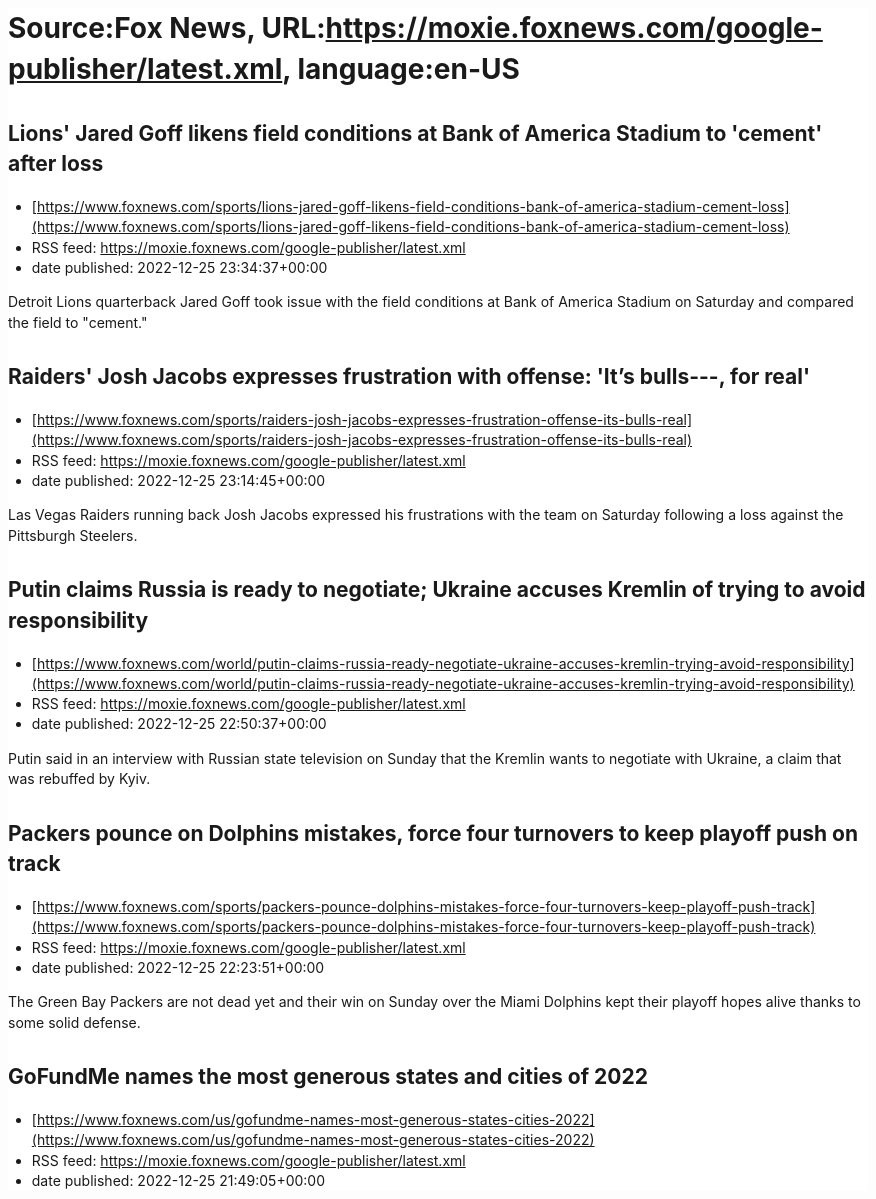 # Source:Fox News, URL:https://moxie.foxnews.com/google-publisher/latest.xml, language:en-US

## Lions' Jared Goff likens field conditions at Bank of America Stadium to 'cement' after loss
 - [https://www.foxnews.com/sports/lions-jared-goff-likens-field-conditions-bank-of-america-stadium-cement-loss](https://www.foxnews.com/sports/lions-jared-goff-likens-field-conditions-bank-of-america-stadium-cement-loss)
 - RSS feed: https://moxie.foxnews.com/google-publisher/latest.xml
 - date published: 2022-12-25 23:34:37+00:00

Detroit Lions quarterback Jared Goff took issue with the field conditions at Bank of America Stadium on Saturday and compared the field to "cement."

## Raiders' Josh Jacobs expresses frustration with offense: 'It’s bulls---, for real'
 - [https://www.foxnews.com/sports/raiders-josh-jacobs-expresses-frustration-offense-its-bulls-real](https://www.foxnews.com/sports/raiders-josh-jacobs-expresses-frustration-offense-its-bulls-real)
 - RSS feed: https://moxie.foxnews.com/google-publisher/latest.xml
 - date published: 2022-12-25 23:14:45+00:00

Las Vegas Raiders running back Josh Jacobs expressed his frustrations with the team on Saturday following a loss against the Pittsburgh Steelers.

## Putin claims Russia is ready to negotiate; Ukraine accuses Kremlin of trying to avoid responsibility
 - [https://www.foxnews.com/world/putin-claims-russia-ready-negotiate-ukraine-accuses-kremlin-trying-avoid-responsibility](https://www.foxnews.com/world/putin-claims-russia-ready-negotiate-ukraine-accuses-kremlin-trying-avoid-responsibility)
 - RSS feed: https://moxie.foxnews.com/google-publisher/latest.xml
 - date published: 2022-12-25 22:50:37+00:00

Putin said in an interview with Russian state television on Sunday that the Kremlin wants to negotiate with Ukraine, a claim that was rebuffed by Kyiv.

## Packers pounce on Dolphins mistakes, force four turnovers to keep playoff push on track
 - [https://www.foxnews.com/sports/packers-pounce-dolphins-mistakes-force-four-turnovers-keep-playoff-push-track](https://www.foxnews.com/sports/packers-pounce-dolphins-mistakes-force-four-turnovers-keep-playoff-push-track)
 - RSS feed: https://moxie.foxnews.com/google-publisher/latest.xml
 - date published: 2022-12-25 22:23:51+00:00

The Green Bay Packers are not dead yet and their win on Sunday over the Miami Dolphins kept their playoff hopes alive thanks to some solid defense.

## GoFundMe names the most generous states and cities of 2022
 - [https://www.foxnews.com/us/gofundme-names-most-generous-states-cities-2022](https://www.foxnews.com/us/gofundme-names-most-generous-states-cities-2022)
 - RSS feed: https://moxie.foxnews.com/google-publisher/latest.xml
 - date published: 2022-12-25 21:49:05+00:00

